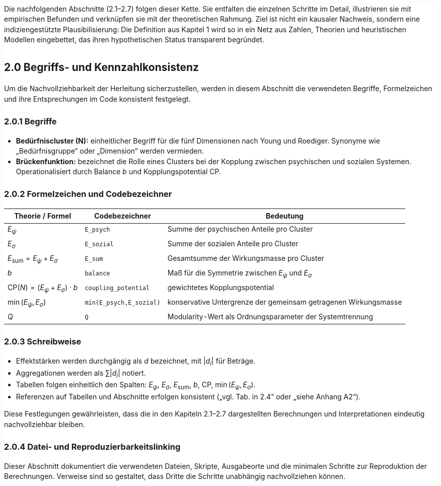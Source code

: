 Die nachfolgenden Abschnitte (2.1–2.7) folgen dieser Kette. Sie entfalten die einzelnen Schritte im Detail, illustrieren sie mit empirischen Befunden und verknüpfen sie mit der theoretischen Rahmung. Ziel ist nicht ein kausaler Nachweis, sondern eine indiziengestützte Plausibilisierung: Die Definition aus Kapitel 1 wird so in ein Netz aus Zahlen, Theorien und heuristischen Modellen eingebettet, das ihren hypothetischen Status transparent begründet.

## 2.0 Begriffs- und Kennzahlkonsistenz

Um die Nachvollziehbarkeit der Herleitung sicherzustellen, werden in diesem Abschnitt die verwendeten Begriffe, Formelzeichen und ihre Entsprechungen im Code konsistent festgelegt.

### 2.0.1 Begriffe

- **Bedürfniscluster (N):** einheitlicher Begriff für die fünf Dimensionen nach Young und Roediger. Synonyme wie „Bedürfnisgruppe“ oder „Dimension“ werden vermieden.
- **Brückenfunktion:** bezeichnet die Rolle eines Clusters bei der Kopplung zwischen psychischen und sozialen Systemen. Operationalisiert durch Balance $b$ und Kopplungspotential $\mathrm{CP}$.

### 2.0.2 Formelzeichen und Codebezeichner

| Theorie / Formel                  | Codebezeichner        | Bedeutung |
|-----------------------------------|-----------------------|-----------|
| $E_\psi$                          | `E_psych`             | Summe der psychischen Anteile pro Cluster |
| $E_\sigma$                        | `E_sozial`            | Summe der sozialen Anteile pro Cluster |
| $E_{\text{sum}}=E_\psi+E_\sigma$  | `E_sum`               | Gesamtsumme der Wirkungsmasse pro Cluster |
| $b$                               | `balance`             | Maß für die Symmetrie zwischen $E_\psi$ und $E_\sigma$ |
| $\mathrm{CP}(N)=(E_\psi+E_\sigma)\cdot b$ | `coupling_potential` | gewichtetes Kopplungspotential |
| $\min(E_\psi,E_\sigma)$           | `min(E_psych,E_sozial)` | konservative Untergrenze der gemeinsam getragenen Wirkungsmasse |
| $Q$                               | `Q`                   | Modularity-Wert als Ordnungsparameter der Systemtrennung |

### 2.0.3 Schreibweise

- Effektstärken werden durchgängig als $d$ bezeichnet, mit $|d_i|$ für Beträge.
- Aggregationen werden als $\sum |d_i|$ notiert.
- Tabellen folgen einheitlich den Spalten: $E_\psi$, $E_\sigma$, $E_{\text{sum}}$, $b$, $\mathrm{CP}$, $\min(E_\psi,E_\sigma)$.
- Referenzen auf Tabellen und Abschnitte erfolgen konsistent („vgl. Tab. in 2.4“ oder „siehe Anhang A2“).

Diese Festlegungen gewährleisten, dass die in den Kapiteln 2.1–2.7 dargestellten Berechnungen und Interpretationen eindeutig nachvollziehbar bleiben.

### 2.0.4 Datei- und Reproduzierbarkeitslinking

Dieser Abschnitt dokumentiert die verwendeten Dateien, Skripte, Ausgabeorte und die minimalen Schritte zur Reproduktion der Berechnungen. Verweise sind so gestaltet, dass Dritte die Schritte unabhängig nachvollziehen können.
